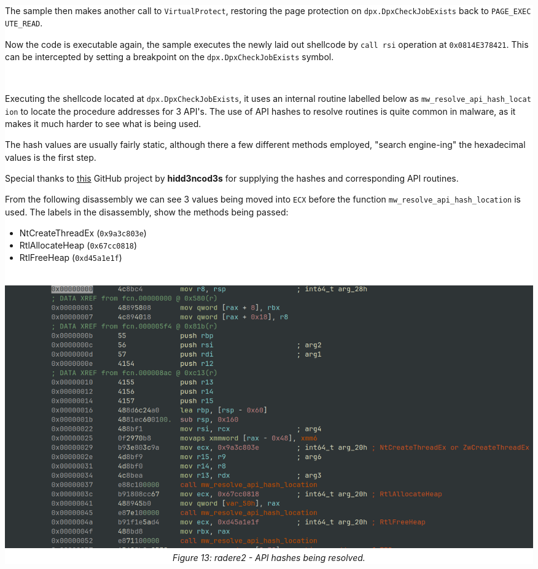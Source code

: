 The sample then makes another call to `VirtualProtect`, restoring the page protection on `dpx.DpxCheckJobExists` back to `PAGE_EXECUTE_READ`.

Now the code is executable again, the sample executes the newly laid out shellcode by `call rsi` operation at `0x0814E378421`.
This can be intercepted by setting a breakpoint on the `dpx.DpxCheckJobExists` symbol.

<br>

Executing the shellcode located at `dpx.DpxCheckJobExists`, it uses an internal routine labelled below as `mw_resolve_api_hash_location` to locate the procedure addresses for 3 API's. The use of API hashes to resolve routines is quite common in malware, as it makes it much harder to see what is being used.

The hash values are usually fairly static, although there a few different methods employed, "search engine-ing" the hexadecimal values is the first step.

Special thanks to [this](https://github.com/hidd3ncod3s/WindowsAPIhash/tree/master) GitHub project by <b>hidd3ncod3s</b> for supplying the hashes and corresponding API routines.

From the following disassembly we can see 3 values being moved into `ECX` before the function `mw_resolve_api_hash_location` is used.
The labels in the disassembly, show the methods being passed:

- NtCreateThreadEx (`0x9a3c803e`)
- RtlAllocateHeap (`0x67cc0818`)
- RtlFreeHeap (`0xd45a1e1f`)

<br>
<div align="center">
  <img src="/assets/img/mta/icedid_malware_loader_analysis/Screenshot_api_hash_resolution_1.png">
<br>
<i>Figure 13: radere2 - API hashes being resolved.</i>
</div>
